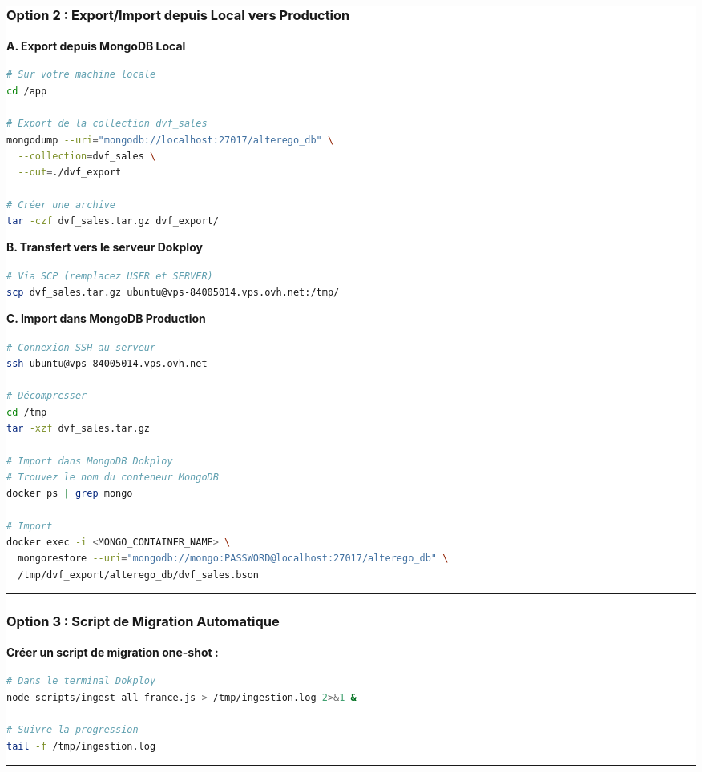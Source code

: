 
### Option 2 : Export/Import depuis Local vers Production

**A. Export depuis MongoDB Local**

```bash
# Sur votre machine locale
cd /app

# Export de la collection dvf_sales
mongodump --uri="mongodb://localhost:27017/alterego_db" \
  --collection=dvf_sales \
  --out=./dvf_export
  
# Créer une archive
tar -czf dvf_sales.tar.gz dvf_export/
```

**B. Transfert vers le serveur Dokploy**

```bash
# Via SCP (remplacez USER et SERVER)
scp dvf_sales.tar.gz ubuntu@vps-84005014.vps.ovh.net:/tmp/
```

**C. Import dans MongoDB Production**

```bash
# Connexion SSH au serveur
ssh ubuntu@vps-84005014.vps.ovh.net

# Décompresser
cd /tmp
tar -xzf dvf_sales.tar.gz

# Import dans MongoDB Dokploy
# Trouvez le nom du conteneur MongoDB
docker ps | grep mongo

# Import
docker exec -i <MONGO_CONTAINER_NAME> \
  mongorestore --uri="mongodb://mongo:PASSWORD@localhost:27017/alterego_db" \
  /tmp/dvf_export/alterego_db/dvf_sales.bson
```

---

### Option 3 : Script de Migration Automatique

**Créer un script de migration one-shot :**

```bash
# Dans le terminal Dokploy
node scripts/ingest-all-france.js > /tmp/ingestion.log 2>&1 &

# Suivre la progression
tail -f /tmp/ingestion.log
```

---